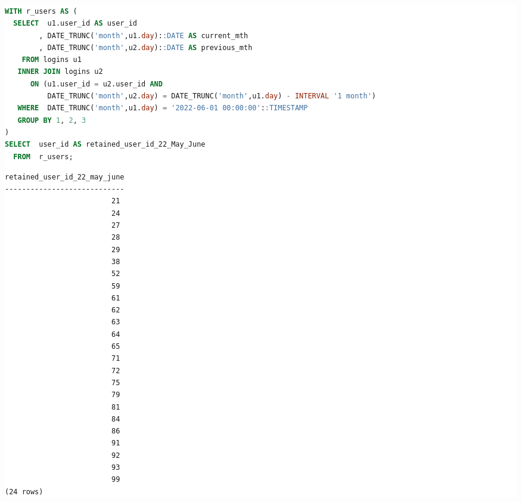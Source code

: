 ```SQL
WITH r_users AS (
  SELECT  u1.user_id AS user_id
        , DATE_TRUNC('month',u1.day)::DATE AS current_mth
        , DATE_TRUNC('month',u2.day)::DATE AS previous_mth
    FROM logins u1
   INNER JOIN logins u2
      ON (u1.user_id = u2.user_id AND
          DATE_TRUNC('month',u2.day) = DATE_TRUNC('month',u1.day) - INTERVAL '1 month')
   WHERE  DATE_TRUNC('month',u1.day) = '2022-06-01 00:00:00'::TIMESTAMP
   GROUP BY 1, 2, 3
)
SELECT  user_id AS retained_user_id_22_May_June
  FROM  r_users;
```

```console
retained_user_id_22_may_june
----------------------------
                         21
                         24
                         27
                         28
                         29
                         38
                         52
                         59
                         61
                         62
                         63
                         64
                         65
                         71
                         72
                         75
                         79
                         81
                         84
                         86
                         91
                         92
                         93
                         99
(24 rows)
```
